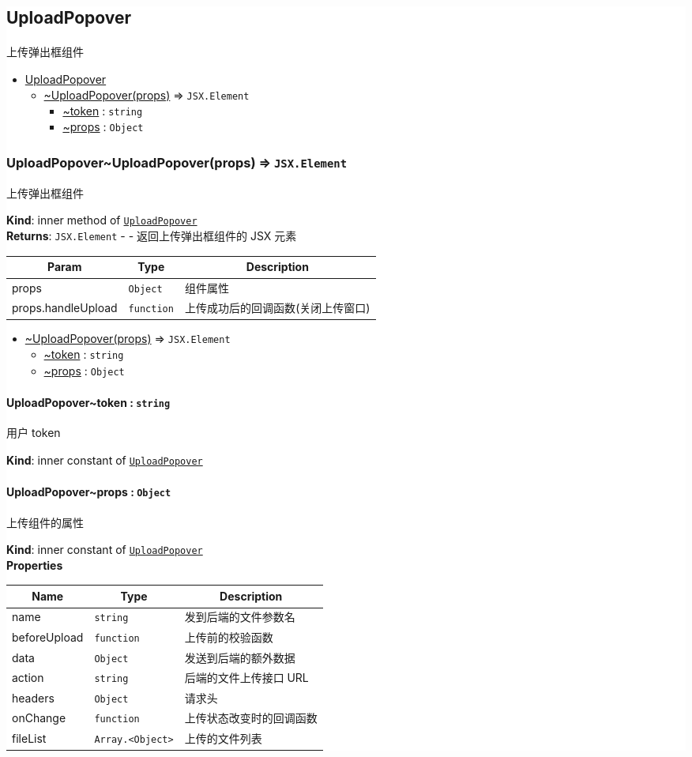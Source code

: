 <a name="module_UploadPopover"></a>

## UploadPopover
上传弹出框组件


* [UploadPopover](#module_UploadPopover)
    * [~UploadPopover(props)](#module_UploadPopover..UploadPopover) ⇒ <code>JSX.Element</code>
        * [~token](#module_UploadPopover..UploadPopover..token) : <code>string</code>
        * [~props](#module_UploadPopover..UploadPopover..props) : <code>Object</code>

<a name="module_UploadPopover..UploadPopover"></a>

### UploadPopover~UploadPopover(props) ⇒ <code>JSX.Element</code>
上传弹出框组件

**Kind**: inner method of [<code>UploadPopover</code>](#module_UploadPopover)  
**Returns**: <code>JSX.Element</code> - - 返回上传弹出框组件的 JSX 元素  

| Param | Type | Description |
| --- | --- | --- |
| props | <code>Object</code> | 组件属性 |
| props.handleUpload | <code>function</code> | 上传成功后的回调函数(关闭上传窗口) |


* [~UploadPopover(props)](#module_UploadPopover..UploadPopover) ⇒ <code>JSX.Element</code>
    * [~token](#module_UploadPopover..UploadPopover..token) : <code>string</code>
    * [~props](#module_UploadPopover..UploadPopover..props) : <code>Object</code>

<a name="module_UploadPopover..UploadPopover..token"></a>

#### UploadPopover~token : <code>string</code>
用户 token

**Kind**: inner constant of [<code>UploadPopover</code>](#module_UploadPopover..UploadPopover)  
<a name="module_UploadPopover..UploadPopover..props"></a>

#### UploadPopover~props : <code>Object</code>
上传组件的属性

**Kind**: inner constant of [<code>UploadPopover</code>](#module_UploadPopover..UploadPopover)  
**Properties**

| Name | Type | Description |
| --- | --- | --- |
| name | <code>string</code> | 发到后端的文件参数名 |
| beforeUpload | <code>function</code> | 上传前的校验函数 |
| data | <code>Object</code> | 发送到后端的额外数据 |
| action | <code>string</code> | 后端的文件上传接口 URL |
| headers | <code>Object</code> | 请求头 |
| onChange | <code>function</code> | 上传状态改变时的回调函数 |
| fileList | <code>Array.&lt;Object&gt;</code> | 上传的文件列表 |

